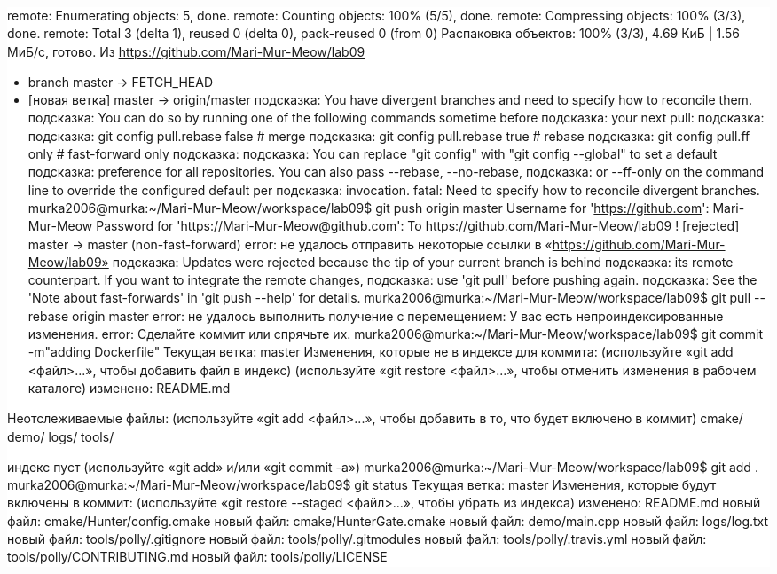 remote: Enumerating objects: 5, done.
remote: Counting objects: 100% (5/5), done.
remote: Compressing objects: 100% (3/3), done.
remote: Total 3 (delta 1), reused 0 (delta 0), pack-reused 0 (from 0)
Распаковка объектов: 100% (3/3), 4.69 КиБ | 1.56 МиБ/с, готово.
Из https://github.com/Mari-Mur-Meow/lab09
 * branch            master     -> FETCH_HEAD
 * [новая ветка]     master     -> origin/master
подсказка: You have divergent branches and need to specify how to reconcile them.
подсказка: You can do so by running one of the following commands sometime before
подсказка: your next pull:
подсказка: 
подсказка:   git config pull.rebase false  # merge
подсказка:   git config pull.rebase true   # rebase
подсказка:   git config pull.ff only       # fast-forward only
подсказка: 
подсказка: You can replace "git config" with "git config --global" to set a default
подсказка: preference for all repositories. You can also pass --rebase, --no-rebase,
подсказка: or --ff-only on the command line to override the configured default per
подсказка: invocation.
fatal: Need to specify how to reconcile divergent branches.
murka2006@murka:~/Mari-Mur-Meow/workspace/lab09$ git push origin master
Username for 'https://github.com': Mari-Mur-Meow
Password for 'https://Mari-Mur-Meow@github.com': 
To https://github.com/Mari-Mur-Meow/lab09
 ! [rejected]        master -> master (non-fast-forward)
error: не удалось отправить некоторые ссылки в «https://github.com/Mari-Mur-Meow/lab09»
подсказка: Updates were rejected because the tip of your current branch is behind
подсказка: its remote counterpart. If you want to integrate the remote changes,
подсказка: use 'git pull' before pushing again.
подсказка: See the 'Note about fast-forwards' in 'git push --help' for details.
murka2006@murka:~/Mari-Mur-Meow/workspace/lab09$ git pull --rebase origin master
error: не удалось выполнить получение с перемещением: У вас есть непроиндексированные изменения.
error: Сделайте коммит или спрячьте их.
murka2006@murka:~/Mari-Mur-Meow/workspace/lab09$ git commit -m"adding Dockerfile"
Текущая ветка: master
Изменения, которые не в индексе для коммита:
  (используйте «git add <файл>...», чтобы добавить файл в индекс)
  (используйте «git restore <файл>...», чтобы отменить изменения в рабочем каталоге)
	изменено:      README.md

Неотслеживаемые файлы:
  (используйте «git add <файл>...», чтобы добавить в то, что будет включено в коммит)
	cmake/
	demo/
	logs/
	tools/

индекс пуст (используйте «git add» и/или «git commit -a»)
murka2006@murka:~/Mari-Mur-Meow/workspace/lab09$ git add .
murka2006@murka:~/Mari-Mur-Meow/workspace/lab09$ git status
Текущая ветка: master
Изменения, которые будут включены в коммит:
  (используйте «git restore --staged <файл>...», чтобы убрать из индекса)
	изменено:      README.md
	новый файл:    cmake/Hunter/config.cmake
	новый файл:    cmake/HunterGate.cmake
	новый файл:    demo/main.cpp
	новый файл:    logs/log.txt
	новый файл:    tools/polly/.gitignore
	новый файл:    tools/polly/.gitmodules
	новый файл:    tools/polly/.travis.yml
	новый файл:    tools/polly/CONTRIBUTING.md
	новый файл:    tools/polly/LICENSE